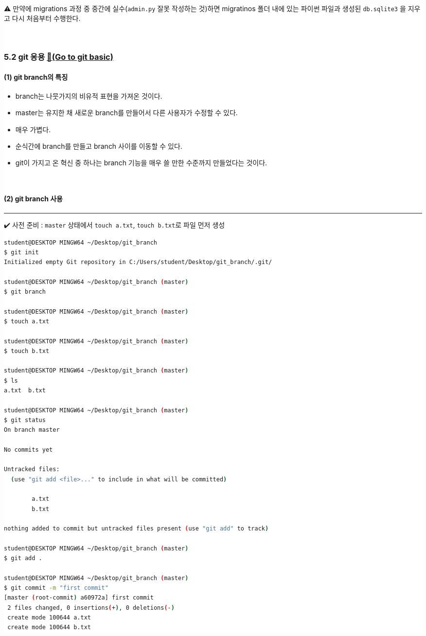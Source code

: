 :warning: 만약에 migrations 과정 중 중간에 실수(`admin.py` 잘못 작성하는 것)하면 migratinos 폴더 내에 있는 파이썬 파일과 생성된 `db.sqlite3` 을 지우고 다시 처음부터 수행한다.

<br>

### 5.2 git 응용 <a href="https://github.com/wally-wally/TIL/blob/master/00_startcamp/README_divide/00_startcamp_day02.md#22-git의-특징-및-작업-흐름">:rocket:(Go to git basic)</a>

#### (1) git branch의 특징

- branch는 나뭇가지의 비유적 표현을 가져온 것이다.
- master는 유지한 채 새로운 branch를 만들어서 다른 사용자가 수정할 수 있다.

- 매우 가볍다.
- 순식간에 branch를 만들고 branch 사이를 이동할 수 있다.
- git이 가지고 온 혁신 중 하나는 branch 기능을 매우 쓸 만한 수준까지 만들었다는 것이다.

<br>

#### (2) git branch 사용

---

:heavy_check_mark: 사전 준비 : `master` 상태에서 `touch a.txt`, `touch b.txt`로 파일 먼저 생성

```bash
student@DESKTOP MINGW64 ~/Desktop/git_branch
$ git init
Initialized empty Git repository in C:/Users/student/Desktop/git_branch/.git/

student@DESKTOP MINGW64 ~/Desktop/git_branch (master)
$ git branch

student@DESKTOP MINGW64 ~/Desktop/git_branch (master)
$ touch a.txt

student@DESKTOP MINGW64 ~/Desktop/git_branch (master)
$ touch b.txt

student@DESKTOP MINGW64 ~/Desktop/git_branch (master)
$ ls
a.txt  b.txt

student@DESKTOP MINGW64 ~/Desktop/git_branch (master)
$ git status
On branch master

No commits yet

Untracked files:
  (use "git add <file>..." to include in what will be committed)

        a.txt
        b.txt

nothing added to commit but untracked files present (use "git add" to track)

student@DESKTOP MINGW64 ~/Desktop/git_branch (master)
$ git add .

student@DESKTOP MINGW64 ~/Desktop/git_branch (master)
$ git commit -m "first commit"
[master (root-commit) a60972a] first commit
 2 files changed, 0 insertions(+), 0 deletions(-)
 create mode 100644 a.txt
 create mode 100644 b.txt
```